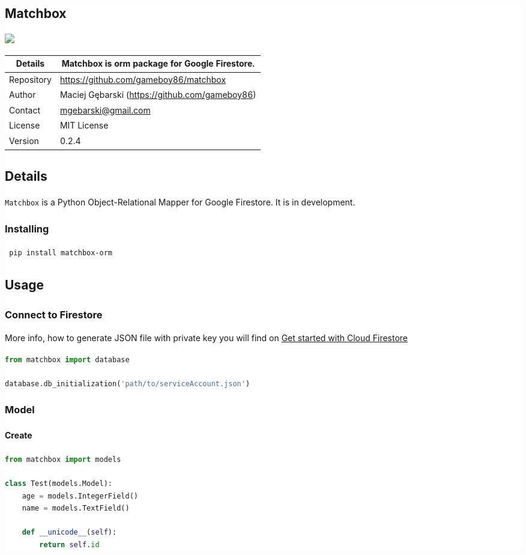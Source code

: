 ## Matchbox

<img src="https://i.imgur.com/nvYOAmX.png" width="300">

<br/>

| Details    | Matchbox is orm package for Google Firestore.  |
| -------    | ------                                         |
| Repository | https://github.com/gameboy86/matchbox          |
| Author     | Maciej Gębarski (https://github.com/gameboy86) |
| Contact    | mgebarski@gmail.com                            |
| License    | MIT License                                    |
| Version    | 0.2.4                                          |
## Details

`Matchbox` is a Python Object-Relational Mapper for Google Firestore.
It is in development.


### Installing

```bash
 pip install matchbox-orm
 ```

## Usage


### Connect to Firestore

More info, how to generate JSON file with private key you will find on [Get started with Cloud Firestore](https://firebase.google.com/docs/firestore/quickstart)

```python
from matchbox import database

database.db_initialization('path/to/serviceAccount.json')
```

### Model

#### Create

```python
from matchbox import models

class Test(models.Model):
    age = models.IntegerField()
    name = models.TextField()

    def __unicode__(self):
        return self.id
```
